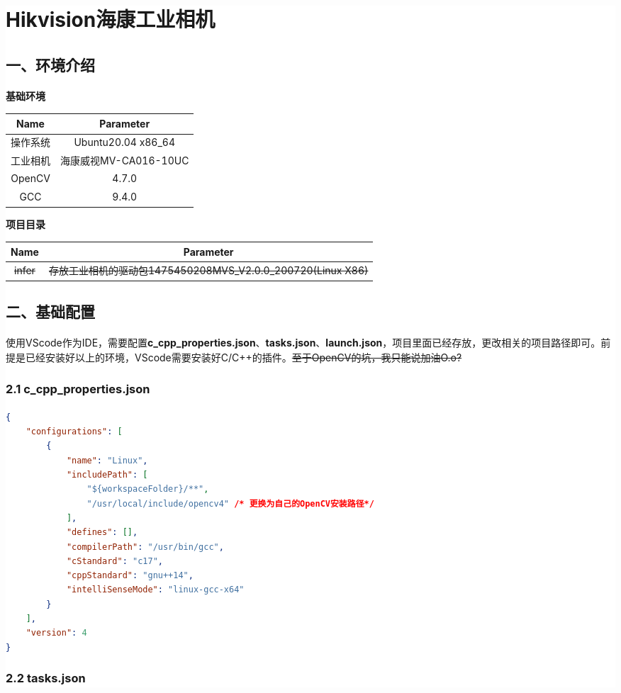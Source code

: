 # Hikvision海康工业相机

## 一、环境介绍

**基础环境**

|   Name   |       Parameter       |
| :------: | :-------------------: |
| 操作系统 |  Ubuntu20.04 x86_64   |
| 工业相机 | 海康威视MV-CA016-10UC |
|  OpenCV  |         4.7.0         |
|   GCC    |         9.4.0         |

**项目目录**

|   Name    |                          Parameter                           |
| :-------: | :----------------------------------------------------------: |
| ~~infer~~ | ~~存放工业相机的驱动包1475450208MVS_V2.0.0_200720(Linux X86)~~ |

## 二、基础配置

​		使用VScode作为IDE，需要配置**c_cpp_properties.json**、**tasks.json**、**launch.json**，项目里面已经存放，更改相关的项目路径即可。前提是已经安装好以上的环境，VScode需要安装好C/C++的插件。~~至于OpenCV的坑，我只能说加油O.o?~~

### 2.1   c_cpp_properties.json

```json
{
    "configurations": [
        {
            "name": "Linux",
            "includePath": [
                "${workspaceFolder}/**",
                "/usr/local/include/opencv4" /* 更换为自己的OpenCV安装路径*/
            ],
            "defines": [],
            "compilerPath": "/usr/bin/gcc",
            "cStandard": "c17",
            "cppStandard": "gnu++14",
            "intelliSenseMode": "linux-gcc-x64"
        }
    ],
    "version": 4
}
```

### 2.2   tasks.json
